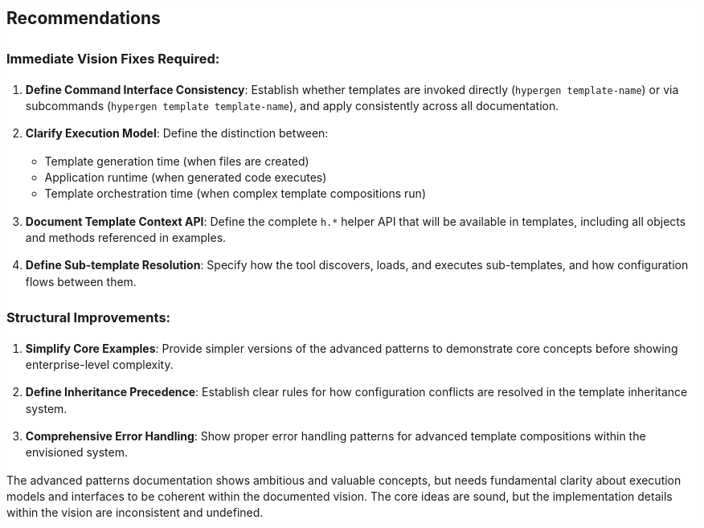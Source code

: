 ## Recommendations

### Immediate Vision Fixes Required:
1. **Define Command Interface Consistency**: Establish whether templates are invoked directly (`hypergen template-name`) or via subcommands (`hypergen template template-name`), and apply consistently across all documentation.

2. **Clarify Execution Model**: Define the distinction between:
   - Template generation time (when files are created)
   - Application runtime (when generated code executes)
   - Template orchestration time (when complex template compositions run)

3. **Document Template Context API**: Define the complete `h.*` helper API that will be available in templates, including all objects and methods referenced in examples.

4. **Define Sub-template Resolution**: Specify how the tool discovers, loads, and executes sub-templates, and how configuration flows between them.

### Structural Improvements:
1. **Simplify Core Examples**: Provide simpler versions of the advanced patterns to demonstrate core concepts before showing enterprise-level complexity.

2. **Define Inheritance Precedence**: Establish clear rules for how configuration conflicts are resolved in the template inheritance system.

3. **Comprehensive Error Handling**: Show proper error handling patterns for advanced template compositions within the envisioned system.

The advanced patterns documentation shows ambitious and valuable concepts, but needs fundamental clarity about execution models and interfaces to be coherent within the documented vision. The core ideas are sound, but the implementation details within the vision are inconsistent and undefined.